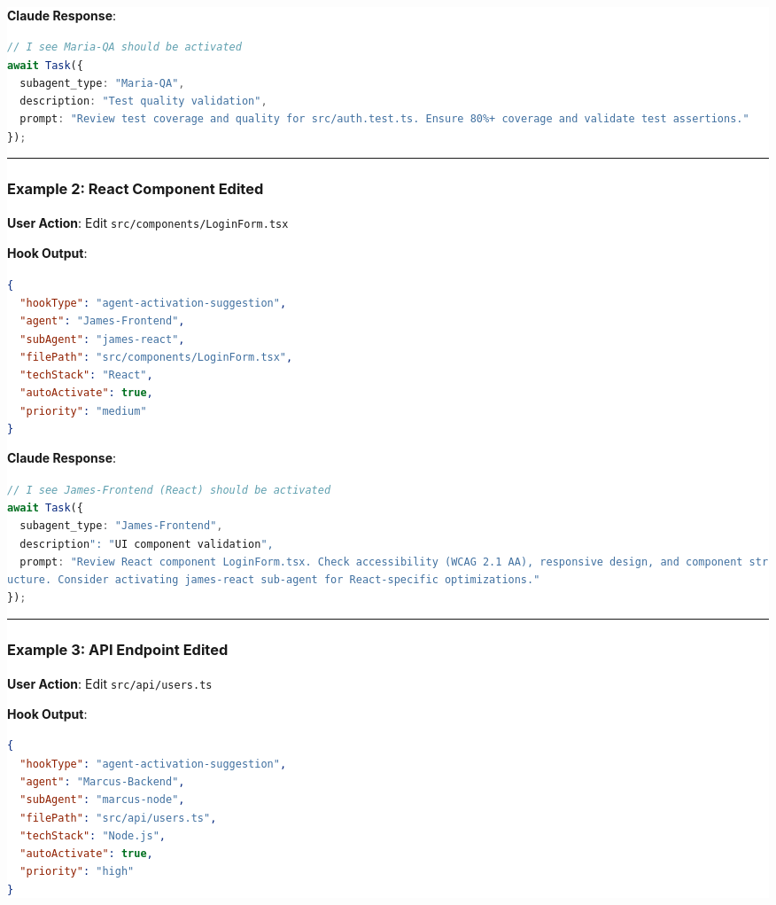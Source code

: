 **Claude Response**:
```typescript
// I see Maria-QA should be activated
await Task({
  subagent_type: "Maria-QA",
  description: "Test quality validation",
  prompt: "Review test coverage and quality for src/auth.test.ts. Ensure 80%+ coverage and validate test assertions."
});
```

---

### Example 2: React Component Edited

**User Action**: Edit `src/components/LoginForm.tsx`

**Hook Output**:
```json
{
  "hookType": "agent-activation-suggestion",
  "agent": "James-Frontend",
  "subAgent": "james-react",
  "filePath": "src/components/LoginForm.tsx",
  "techStack": "React",
  "autoActivate": true,
  "priority": "medium"
}
```

**Claude Response**:
```typescript
// I see James-Frontend (React) should be activated
await Task({
  subagent_type: "James-Frontend",
  description": "UI component validation",
  prompt: "Review React component LoginForm.tsx. Check accessibility (WCAG 2.1 AA), responsive design, and component structure. Consider activating james-react sub-agent for React-specific optimizations."
});
```

---

### Example 3: API Endpoint Edited

**User Action**: Edit `src/api/users.ts`

**Hook Output**:
```json
{
  "hookType": "agent-activation-suggestion",
  "agent": "Marcus-Backend",
  "subAgent": "marcus-node",
  "filePath": "src/api/users.ts",
  "techStack": "Node.js",
  "autoActivate": true,
  "priority": "high"
}
```
